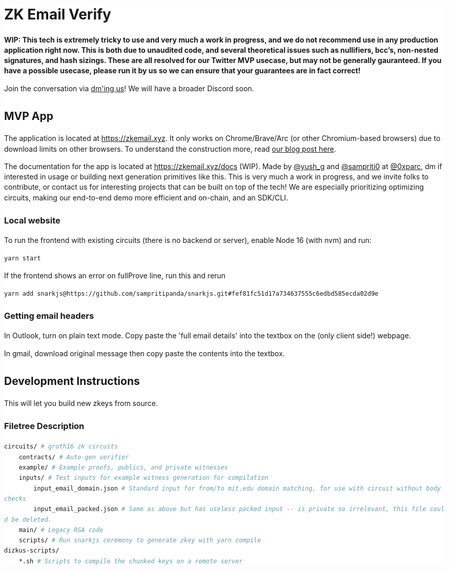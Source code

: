 # ZK Email Verify

**WIP: This tech is extremely tricky to use and very much a work in progress, and we do not recommend use in any production application right now. This is both due to unaudited code, and several theoretical issues such as nullifiers, bcc’s, non-nested signatures, and hash sizings. These are all resolved for our Twitter MVP usecase, but may not be generally gauranteed. If you have a possible usecase, please run it by us so we can ensure that your guarantees are in fact correct!**

Join the conversation via [dm'ing us](https://twitter.com/yush_g/)! We will have a broader Discord soon.

## MVP App

The application is located at https://zkemail.xyz. It only works on Chrome/Brave/Arc (or other Chromium-based browsers) due to download limits on other browsers. To understand the construction more, read [our blog post here](https://blog.aayushg.com/posts/zkemail).

The documentation for the app is located at https://zkemail.xyz/docs (WIP). Made by [@yush_g](https://twitter.com/yush_g) and [@sampriti0](https://twitter.com/sampriti0) at [@0xparc](https://twitter.com/0xparc), dm if interested in usage or building next generation primitives like this. This is very much a work in progress, and we invite folks to contribute, or contact us for interesting projects that can be built on top of the tech! We are especially prioritizing optimizing circuits, making our end-to-end demo more efficient and on-chain, and an SDK/CLI.

### Local website

To run the frontend with existing circuits (there is no backend or server), enable Node 16 (with nvm) and run:

```
yarn start
```

If the frontend shows an error on fullProve line, run this and rerun

```
yarn add snarkjs@https://github.com/sampritipanda/snarkjs.git#fef81fc51d17a734637555c6edbd585ecda02d9e
```

### Getting email headers

In Outlook, turn on plain text mode. Copy paste the 'full email details' into the textbox on the (only client side!) webpage.

In gmail, download original message then copy paste the contents into the textbox.

## Development Instructions

This will let you build new zkeys from source.

### Filetree Description

```bash
circuits/ # groth16 zk circuits
    contracts/ # Auto-gen verifier
    example/ # Example proofs, publics, and private witnesses
    inputs/ # Test inputs for example witness generation for compilation
        input_email_domain.json # Standard input for from/to mit.edu domain matching, for use with circuit without body checks
        input_email_packed.json # Same as above but has useless packed input -- is private so irrelevant, this file could be deleted.
    main/ # Legacy RSA code
    scripts/ # Run snarkjs ceremony to generate zkey with yarn compile
dizkus-scripts/
    *.sh # Scripts to compile the chunked keys on a remote server
```